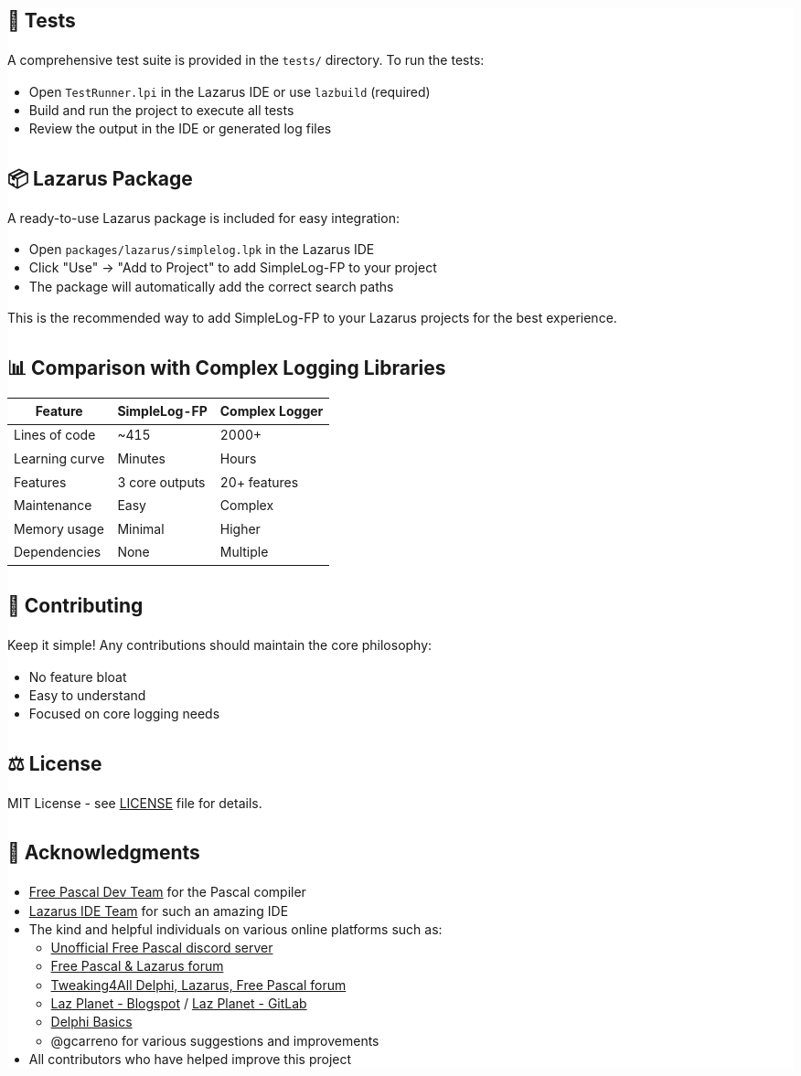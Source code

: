 ## 🧪 Tests

A comprehensive test suite is provided in the `tests/` directory. To run the tests:

- Open `TestRunner.lpi` in the Lazarus IDE or use `lazbuild` (required)
- Build and run the project to execute all tests
- Review the output in the IDE or generated log files

## 📦 Lazarus Package

A ready-to-use Lazarus package is included for easy integration:

- Open `packages/lazarus/simplelog.lpk` in the Lazarus IDE
- Click "Use" → "Add to Project" to add SimpleLog-FP to your project
- The package will automatically add the correct search paths

This is the recommended way to add SimpleLog-FP to your Lazarus projects for the best experience.

## 📊 Comparison with Complex Logging Libraries

| Feature | SimpleLog-FP | Complex Logger |
|---------|--------------|----------------|
| Lines of code | ~415 | 2000+ |
| Learning curve | Minutes | Hours |
| Features | 3 core outputs | 20+ features |
| Maintenance | Easy | Complex |
| Memory usage | Minimal | Higher |
| Dependencies | None | Multiple |

## 🤝 Contributing

Keep it simple! Any contributions should maintain the core philosophy:

- No feature bloat
- Easy to understand
- Focused on core logging needs

## ⚖️ License

MIT License - see [LICENSE](LICENSE.md) file for details.

## 🙏 Acknowledgments

- [Free Pascal Dev Team](https://www.freepascal.org/) for the Pascal compiler
- [Lazarus IDE Team](https://www.lazarus-ide.org/) for such an amazing IDE
- The kind and helpful individuals on various online platforms such as:
    - [Unofficial Free Pascal discord server](https://discord.com/channels/570025060312547359/570091337173696513)
    - [Free Pascal & Lazarus forum](https://forum.lazarus.freepascal.org/index.php)
    - [Tweaking4All Delphi, Lazarus, Free Pascal forum](https://www.tweaking4all.com/forum/delphi-lazarus-free-pascal/)
    - [Laz Planet - Blogspot](https://lazplanet.blogspot.com/) / [Laz Planet - GitLab](https://lazplanet.gitlab.io/)
    - [Delphi Basics](https://www.delphibasics.co.uk/index.html)
    - @gcarreno for various suggestions and improvements
- All contributors who have helped improve this project
